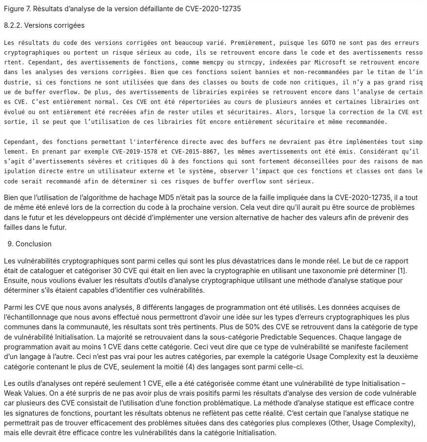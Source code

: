  
Figure 7. Résultats d’analyse de la version défaillante de CVE-2020-12735

8.2.2.	Versions corrigées

	Les résultats du code des versions corrigées ont beaucoup varié. Premièrement, puisque les GOTO ne sont pas des erreurs cryptographiques ou portent un risque sérieux au code, ils se retrouvent encore dans le code et des avertissements ressortent. Cependant, des avertissements de fonctions, comme memcpy ou strncpy, indexées par Microsoft se retrouvent encore dans les analyses des versions corrigées. Bien que ces fonctions soient bannies et non-recommandées par le titan de l’industrie, si ces fonctions ne sont utilisées que dans des classes ou bouts de code non critiques, il n’y a pas grand risque de buffer overflow. De plus, des avertissements de librairies expirées se retrouvent encore dans l’analyse de certaines CVE. C’est entièrement normal. Ces CVE ont été répertoriées au cours de plusieurs années et certaines librairies ont évolué ou ont entièrement été recréées afin de rester utiles et sécuritaires. Alors, lorsque la correction de la CVE est sortie, il se peut que l’utilisation de ces librairies fût encore entièrement sécuritaire et même recommandée.

	Cependant, des fonctions permettant l'interférence directe avec des buffers ne devraient pas être implémentées tout simplement. En prenant par exemple CVE-2019-1578 et CVE-2015-8867, les mêmes avertissements ont été émis. Considérant qu’il s’agit d’avertissements sévères et critiques dû à des fonctions qui sont fortement déconseillées pour des raisons de manipulation directe entre un utilisateur externe et le système, observer l’impact que ces fonctions et classes ont dans le code serait recommandé afin de déterminer si ces risques de buffer overflow sont sérieux. 

Bien que l’utilisation de l’algorithme de hachage MD5 n’était pas la source de la faille impliquée dans la CVE-2020-12735, il a tout de même été enlevé lors de la correction du code à la prochaine version. Cela veut dire qu’il aurait pu être source de problèmes dans le futur et les développeurs ont décidé d’implémenter une version alternative de hacher des valeurs afin de prévenir des failles dans le futur.

9.	Conclusion

Les vulnérabilités cryptographiques sont parmi celles qui sont les plus dévastatrices dans le monde réel. Le but de ce rapport était de cataloguer et catégoriser 30 CVE qui était en lien avec la cryptographie en utilisant une taxonomie pré déterminer [1]. Ensuite, nous voulions évaluer les résultats d’outils d’analyse cryptographique utilisant une méthode d’analyse statique pour déterminer s’ils étaient capables d’identifier ces vulnérabilités.

Parmi les CVE que nous avons analysés, 8 différents langages de programmation ont été utilisés. Les données acquises de l’échantillonnage que nous avons effectué nous permettront d’avoir une idée sur les types d’erreurs cryptographiques les plus communes dans la communauté, les résultats sont très pertinents. Plus de 50% des CVE se retrouvent dans la catégorie de type de vulnérabilité Initialisation. La majorité se retrouvaient dans la sous-catégorie Predictable Sequences. Chaque langage de programmation avait au moins 1 CVE dans cette catégorie. Ceci veut dire que ce type de vulnérabilité se manifeste facilement d’un langage à l’autre. Ceci n’est pas vrai pour les autres catégories, par exemple la catégorie Usage Complexity est la deuxième catégorie contenant le plus de CVE, seulement la moitié (4) des langages sont parmi celle-ci.

Les outils d’analyses ont repéré seulement 1 CVE, elle a été catégorisée comme étant une vulnérabilité de type Initialisation – Weak Values. On a été surpris de ne pas avoir plus de vrais positifs parmi les résultats d’analyse des version de code vulnérable car plusieurs des CVE consistait de l’utilisation d’une fonction problématique. La méthode d’analyse statique est efficace contre les signatures de fonctions, pourtant les résultats obtenus ne reflètent pas cette réalité. C’est certain que l’analyse statique ne permettrait pas de trouver efficacement des problèmes situées dans des catégories plus complexes (Other, Usage Complexity), mais elle devrait être efficace contre les vulnérabilités dans la catégorie Initialisation. 
